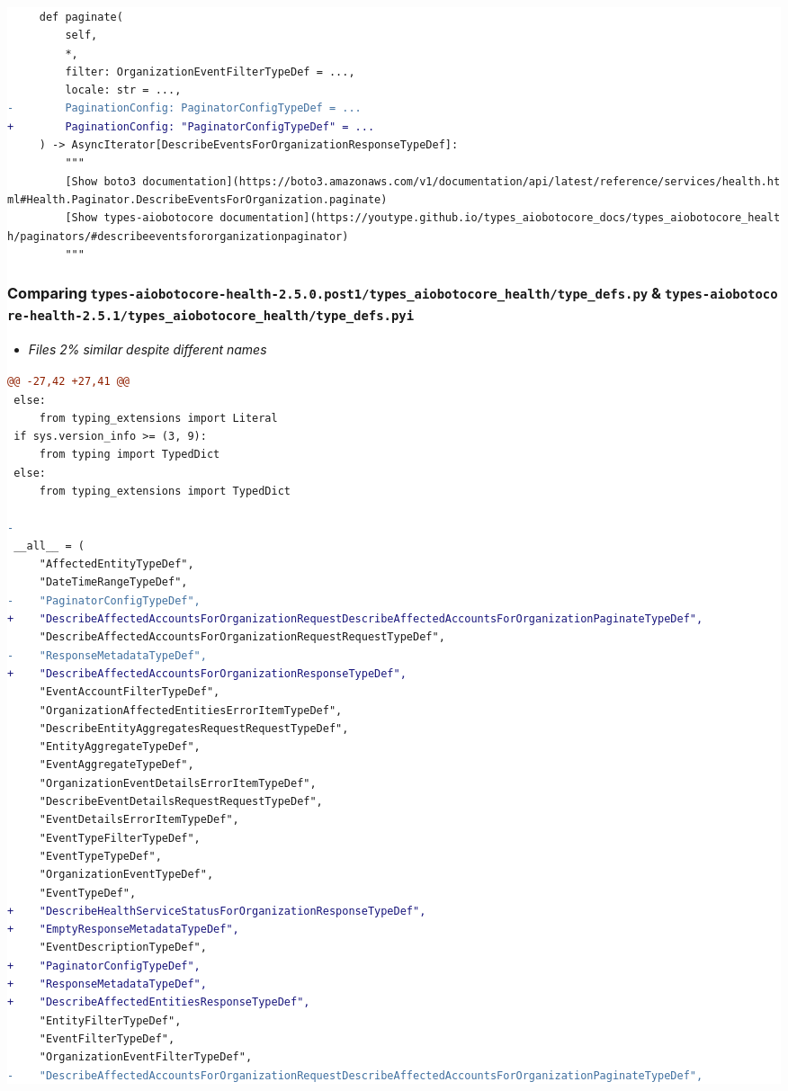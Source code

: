 ```diff
     def paginate(
         self,
         *,
         filter: OrganizationEventFilterTypeDef = ...,
         locale: str = ...,
-        PaginationConfig: PaginatorConfigTypeDef = ...
+        PaginationConfig: "PaginatorConfigTypeDef" = ...
     ) -> AsyncIterator[DescribeEventsForOrganizationResponseTypeDef]:
         """
         [Show boto3 documentation](https://boto3.amazonaws.com/v1/documentation/api/latest/reference/services/health.html#Health.Paginator.DescribeEventsForOrganization.paginate)
         [Show types-aiobotocore documentation](https://youtype.github.io/types_aiobotocore_docs/types_aiobotocore_health/paginators/#describeeventsfororganizationpaginator)
         """
```

### Comparing `types-aiobotocore-health-2.5.0.post1/types_aiobotocore_health/type_defs.py` & `types-aiobotocore-health-2.5.1/types_aiobotocore_health/type_defs.pyi`

 * *Files 2% similar despite different names*

```diff
@@ -27,42 +27,41 @@
 else:
     from typing_extensions import Literal
 if sys.version_info >= (3, 9):
     from typing import TypedDict
 else:
     from typing_extensions import TypedDict
 
-
 __all__ = (
     "AffectedEntityTypeDef",
     "DateTimeRangeTypeDef",
-    "PaginatorConfigTypeDef",
+    "DescribeAffectedAccountsForOrganizationRequestDescribeAffectedAccountsForOrganizationPaginateTypeDef",
     "DescribeAffectedAccountsForOrganizationRequestRequestTypeDef",
-    "ResponseMetadataTypeDef",
+    "DescribeAffectedAccountsForOrganizationResponseTypeDef",
     "EventAccountFilterTypeDef",
     "OrganizationAffectedEntitiesErrorItemTypeDef",
     "DescribeEntityAggregatesRequestRequestTypeDef",
     "EntityAggregateTypeDef",
     "EventAggregateTypeDef",
     "OrganizationEventDetailsErrorItemTypeDef",
     "DescribeEventDetailsRequestRequestTypeDef",
     "EventDetailsErrorItemTypeDef",
     "EventTypeFilterTypeDef",
     "EventTypeTypeDef",
     "OrganizationEventTypeDef",
     "EventTypeDef",
+    "DescribeHealthServiceStatusForOrganizationResponseTypeDef",
+    "EmptyResponseMetadataTypeDef",
     "EventDescriptionTypeDef",
+    "PaginatorConfigTypeDef",
+    "ResponseMetadataTypeDef",
+    "DescribeAffectedEntitiesResponseTypeDef",
     "EntityFilterTypeDef",
     "EventFilterTypeDef",
     "OrganizationEventFilterTypeDef",
-    "DescribeAffectedAccountsForOrganizationRequestDescribeAffectedAccountsForOrganizationPaginateTypeDef",
```